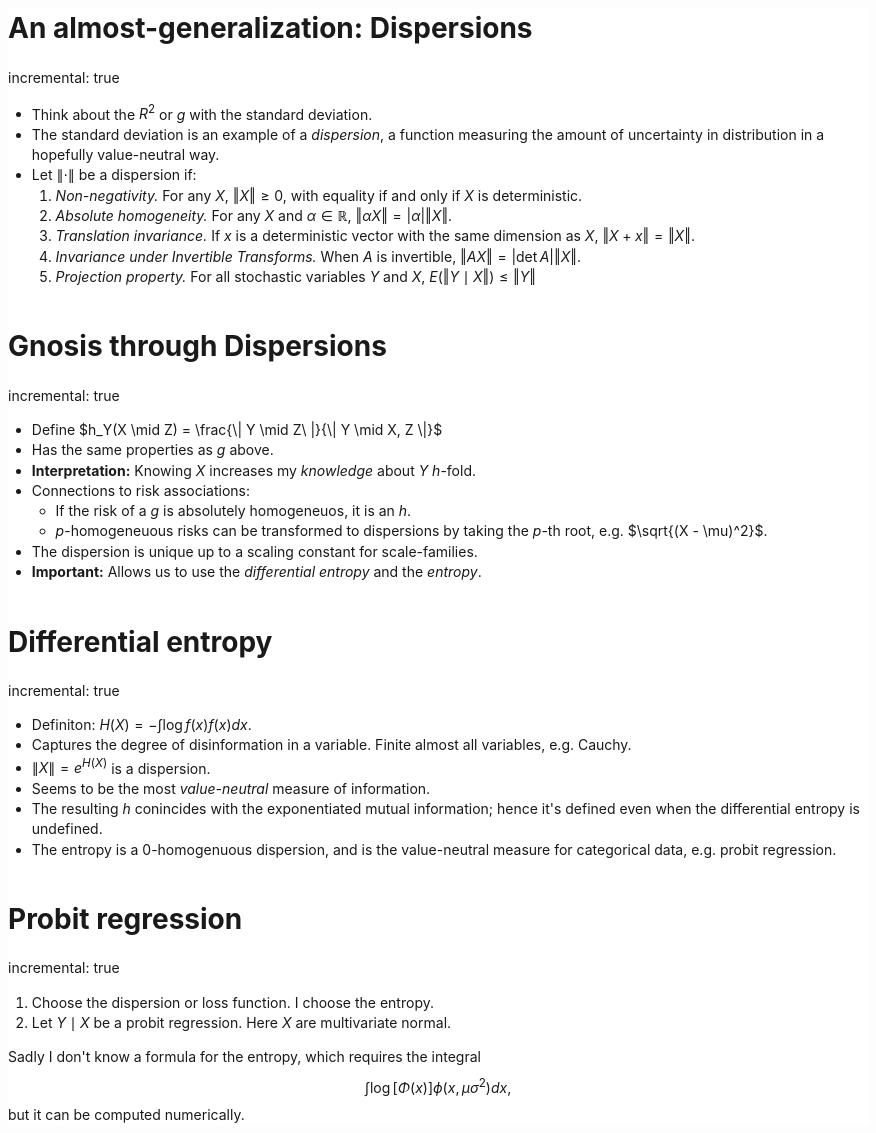 An almost-generalization: Dispersions
========================================================  
incremental: true
- Think about the $R^2$ or $g$ with the standard deviation.
- The standard deviation is an example of a *dispersion*, a function measuring
  the amount of uncertainty in distribution in a hopefully value-neutral way.
- Let $\|\cdot\|$ be a dispersion if:
  1. *Non-negativity.* For any $X$, $\left\Vert X\right\Vert \geq0$,
with equality if and only if $X$ is deterministic. 
  2. *Absolute homogeneity.* For any $X$ and 
  $\alpha\in\mathbb{R}$, $\left\Vert \alpha X\right\Vert =\left|\alpha\right|\left\Vert X\right\Vert$.
  3. *Translation invariance.* If $x$ is a deterministic vector
with the same dimension as $X$, $\left\Vert X+x\right\Vert =\left\Vert X\right\Vert .$
  4. *Invariance under Invertible Transforms.* When $A$ is invertible,
$\left\Vert AX\right\Vert = |\det{A}|\left\Vert X\right\Vert$.
  5. *Projection property.* For all stochastic variables $Y$ and $X$, 
    $E\left(\left\Vert Y \mid X\right\Vert \right)\leq\left\Vert Y\right\Vert$

Gnosis through Dispersions
========================================================  
incremental: true
- Define $h_Y(X \mid Z) = \frac{\| Y \mid Z\ |}{\| Y \mid X, Z \|}$
- Has the same properties as $g$ above.
- **Interpretation:** Knowing $X$ increases my *knowledge* about $Y$ $h$-fold.
- Connections to risk associations:
  - If the risk of a $g$ is absolutely homogeneuos, it is an $h$.
  - $p$-homogeneuous risks can be transformed to dispersions by taking the $p$-th 
    root, e.g. $\sqrt{(X - \mu)^2}$. 
- The dispersion is unique up to a scaling constant for scale-families.
- **Important:** Allows us to use the *differential entropy* and the *entropy*.

Differential entropy
========================================================  
incremental: true
- Definiton: $H\left(X\right)=-\int\log f\left(x\right)f\left(x\right)dx$.
- Captures the degree of disinformation in a variable. Finite almost all variables, e.g. Cauchy.
- $\|X\| = e^{H\left(X\right)}$ is a dispersion.
- Seems to be the most *value-neutral* measure of information. 
- The resulting $h$ conincides with the exponentiated mutual information;
  hence it's defined even when the differential entropy is undefined.
- The entropy is a $0$-homogenuous dispersion, and is the value-neutral measure
for categorical data, e.g. probit regression.
  
Probit regression
========================================================  
incremental: true
1. Choose the dispersion or loss function. I choose the entropy.
2. Let $Y \mid X$ be a probit regression. Here $X$ are multivariate normal.

Sadly I don't know a formula for the entropy, which requires the integral 
$$\int\log\left[\Phi\left(x\right)\right]\phi\left(x,\mu\sigma^{2}\right)dx,$$
but it can be computed numerically.
